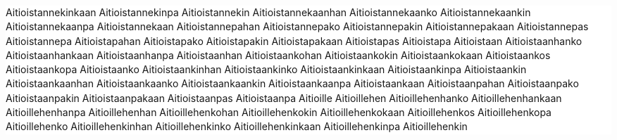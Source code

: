 Aitioistannekinkaan
Aitioistannekinpa
Aitioistannekin
Aitioistannekaanhan
Aitioistannekaanko
Aitioistannekaankin
Aitioistannekaanpa
Aitioistannekaan
Aitioistannepahan
Aitioistannepako
Aitioistannepakin
Aitioistannepakaan
Aitioistannepas
Aitioistannepa
Aitioistapahan
Aitioistapako
Aitioistapakin
Aitioistapakaan
Aitioistapas
Aitioistapa
Aitioistaan
Aitioistaanhanko
Aitioistaanhankaan
Aitioistaanhanpa
Aitioistaanhan
Aitioistaankohan
Aitioistaankokin
Aitioistaankokaan
Aitioistaankos
Aitioistaankopa
Aitioistaanko
Aitioistaankinhan
Aitioistaankinko
Aitioistaankinkaan
Aitioistaankinpa
Aitioistaankin
Aitioistaankaanhan
Aitioistaankaanko
Aitioistaankaankin
Aitioistaankaanpa
Aitioistaankaan
Aitioistaanpahan
Aitioistaanpako
Aitioistaanpakin
Aitioistaanpakaan
Aitioistaanpas
Aitioistaanpa
Aitioille
Aitioillehen
Aitioillehenhanko
Aitioillehenhankaan
Aitioillehenhanpa
Aitioillehenhan
Aitioillehenkohan
Aitioillehenkokin
Aitioillehenkokaan
Aitioillehenkos
Aitioillehenkopa
Aitioillehenko
Aitioillehenkinhan
Aitioillehenkinko
Aitioillehenkinkaan
Aitioillehenkinpa
Aitioillehenkin